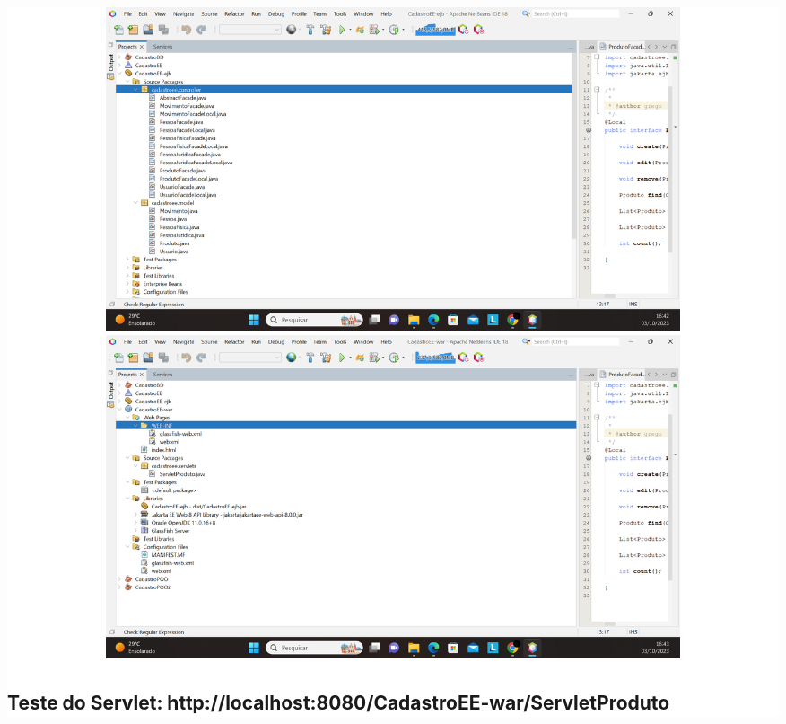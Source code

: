 <img src="https://github.com/joninowe/Missao-nivel-4-mundo-3/blob/main/Procedimento%201/resultados%20proc1/4%20proc%201%20missao%204.png" alt="resultado 4" width="1280" height="360">
<img src="https://github.com/joninowe/Missao-nivel-4-mundo-3/blob/main/Procedimento%201/resultados%20proc1/5%20proc%201%20missao%204.png" alt="resultado 5" width="1280" height="360">
<h2> Teste do Servlet: http://localhost:8080/CadastroEE-war/ServletProduto </h2>